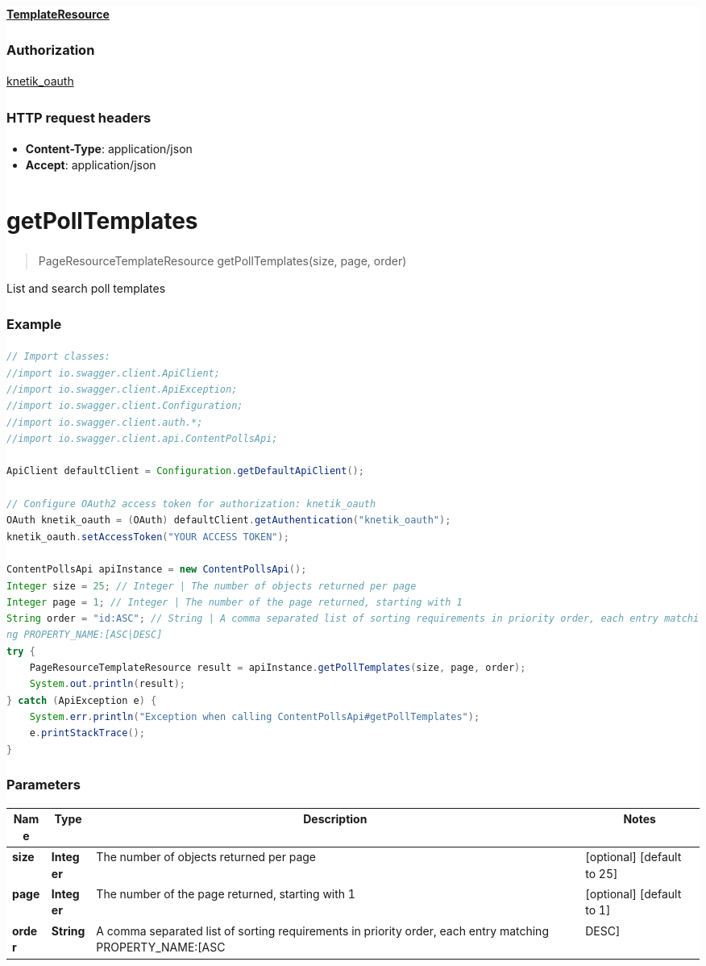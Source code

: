[**TemplateResource**](TemplateResource.md)

### Authorization

[knetik_oauth](../README.md#knetik_oauth)

### HTTP request headers

 - **Content-Type**: application/json
 - **Accept**: application/json

<a name="getPollTemplates"></a>
# **getPollTemplates**
> PageResourceTemplateResource getPollTemplates(size, page, order)

List and search poll templates

### Example
```java
// Import classes:
//import io.swagger.client.ApiClient;
//import io.swagger.client.ApiException;
//import io.swagger.client.Configuration;
//import io.swagger.client.auth.*;
//import io.swagger.client.api.ContentPollsApi;

ApiClient defaultClient = Configuration.getDefaultApiClient();

// Configure OAuth2 access token for authorization: knetik_oauth
OAuth knetik_oauth = (OAuth) defaultClient.getAuthentication("knetik_oauth");
knetik_oauth.setAccessToken("YOUR ACCESS TOKEN");

ContentPollsApi apiInstance = new ContentPollsApi();
Integer size = 25; // Integer | The number of objects returned per page
Integer page = 1; // Integer | The number of the page returned, starting with 1
String order = "id:ASC"; // String | A comma separated list of sorting requirements in priority order, each entry matching PROPERTY_NAME:[ASC|DESC]
try {
    PageResourceTemplateResource result = apiInstance.getPollTemplates(size, page, order);
    System.out.println(result);
} catch (ApiException e) {
    System.err.println("Exception when calling ContentPollsApi#getPollTemplates");
    e.printStackTrace();
}
```

### Parameters

Name | Type | Description  | Notes
------------- | ------------- | ------------- | -------------
 **size** | **Integer**| The number of objects returned per page | [optional] [default to 25]
 **page** | **Integer**| The number of the page returned, starting with 1 | [optional] [default to 1]
 **order** | **String**| A comma separated list of sorting requirements in priority order, each entry matching PROPERTY_NAME:[ASC|DESC] | [optional] [default to id:ASC]
